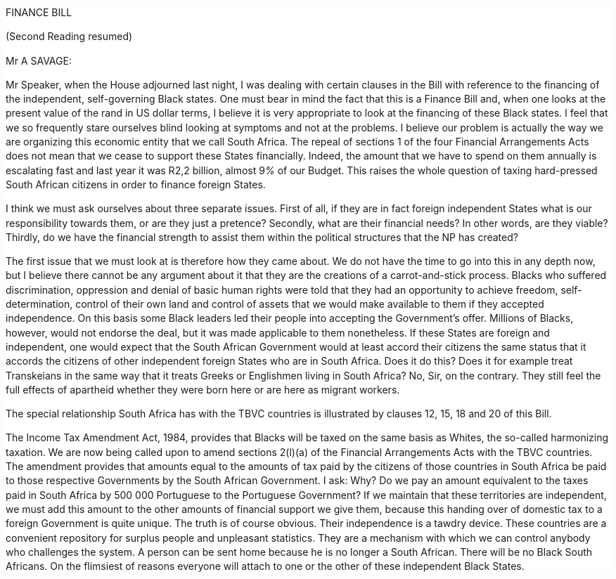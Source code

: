 <debateSection name="#finance_bill">

<heading>FINANCE BILL</heading>

<summary>(Second Reading resumed)</summary>

<speech by="#savage">

<from>Mr <person refersTo="hansard_za">A SAVAGE</person>:</from>

<p>Mr Speaker, when the House adjourned last night, I was dealing with certain clauses in the Bill with reference to the financing of the independent, self-governing Black states. One must bear in mind the fact that this is a Finance Bill and, when one looks at the present value of the rand in US dollar terms, I believe it is very appropriate to look at the financing of these Black states. I feel that we so frequently stare ourselves blind looking at symptoms and not at the problems. I believe our problem is actually the way we are organizing this economic entity that we call South Africa. The repeal of sections 1 of the four Financial Arrangements Acts does not mean that we cease to support these States financially. Indeed, the amount that we have to spend on them annually is escalating fast and last year it was R2,2 billion, almost 9<i>&#x0025;</i> of our Budget. This raises the whole question of taxing hard-pressed South African citizens in order to finance foreign States.</p>

<p>I think we must ask ourselves about three separate issues. First of all, if they are in fact foreign independent States what is our responsibility towards them, or are they just a pretence? Secondly, what are their financial needs? In other words, are they viable? Thirdly, do we have the financial strength to assist them within the political structures that the NP has created?</p>

<p>The first issue that we must look at is therefore how they came about. We do not have the time to go into this in any depth now, but I believe there cannot be any argument about it that they are the creations of a carrot-and-stick process. Blacks who suffered discrimination, oppression and denial of basic human rights were told that they had an opportunity to achieve freedom, self-determination, control of their own land and control of assets that we would make available to them if they accepted independence. On this basis some Black leaders led their people into accepting the Government&#x2019;s offer. Millions of Blacks, however, would not endorse the deal, but it was made applicable to them nonetheless. If these States are foreign and independent, one would expect that the South African Government would at least accord their citizens the same status that it accords the citizens of other independent foreign States who are in South Africa. Does it do this? Does it for example treat Transkeians in the same way that it treats Greeks or Englishmen living in South Africa? No, Sir, on the contrary. They still feel the full effects of apartheid whether they were born here or are here as migrant workers.</p>

<p>The special relationship South Africa has with the TBVC countries is illustrated by clauses 12, 15, 18 and 20 of this Bill.</p>

<p>The Income Tax Amendment Act, 1984, provides that Blacks will be taxed on the same basis as Whites, the so-called harmonizing taxation. We are now being called upon to amend sections 2(l)(a) of the Financial Arrangements Acts with the TBVC countries. The amendment provides that amounts equal to the amounts of tax paid by the citizens of those countries in South Africa be paid to those respective Governments by the South African Government. I ask: Why? Do we pay an amount equivalent to the taxes paid in South Africa by 500 000 Portuguese to the Portuguese Government? <span class="col_10651-10652" refersTo="page_1116"/>If we maintain that these territories are independent, we must add this amount to the other amounts of financial support we give them, because this handing over of domestic tax to a foreign Government is quite unique. The truth is of course obvious. Their independence is a tawdry device. These countries are a convenient repository for surplus people and unpleasant statistics. They are a mechanism with which we can control anybody who challenges the system. A person can be sent home because he is no longer a South African. There will be no Black South Africans. On the flimsiest of reasons everyone will attach to one or the other of these independent Black States.</p>
